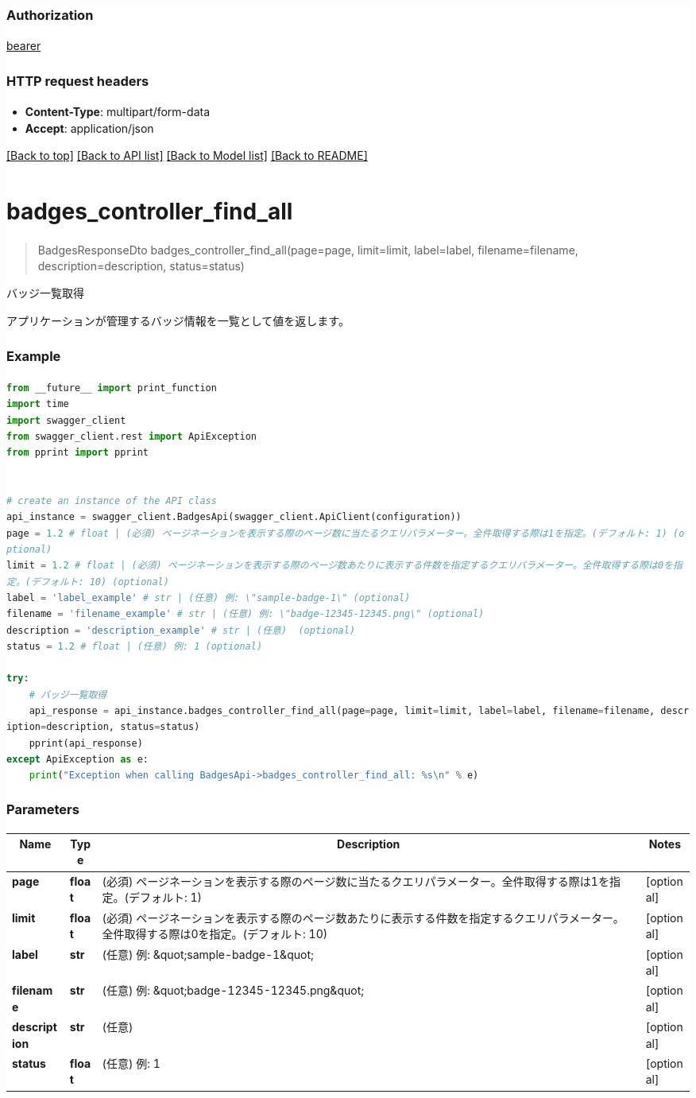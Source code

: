 ### Authorization

[bearer](../README.md#bearer)

### HTTP request headers

 - **Content-Type**: multipart/form-data
 - **Accept**: application/json

[[Back to top]](#) [[Back to API list]](../README.md#documentation-for-api-endpoints) [[Back to Model list]](../README.md#documentation-for-models) [[Back to README]](../README.md)

# **badges_controller_find_all**
> BadgesResponseDto badges_controller_find_all(page=page, limit=limit, label=label, filename=filename, description=description, status=status)

バッジ一覧取得

アプリケーションが管理するバッジ情報を一覧として値を返します。

### Example
```python
from __future__ import print_function
import time
import swagger_client
from swagger_client.rest import ApiException
from pprint import pprint


# create an instance of the API class
api_instance = swagger_client.BadgesApi(swagger_client.ApiClient(configuration))
page = 1.2 # float | (必須) ページネーションを表示する際のページ数に当たるクエリパラメーター。全件取得する際は1を指定。(デフォルト: 1) (optional)
limit = 1.2 # float | (必須) ページネーションを表示する際のページ数あたりに表示する件数を指定するクエリパラメーター。全件取得する際は0を指定。(デフォルト: 10) (optional)
label = 'label_example' # str | (任意) 例: \"sample-badge-1\" (optional)
filename = 'filename_example' # str | (任意) 例: \"badge-12345-12345.png\" (optional)
description = 'description_example' # str | (任意)  (optional)
status = 1.2 # float | (任意) 例: 1 (optional)

try:
    # バッジ一覧取得
    api_response = api_instance.badges_controller_find_all(page=page, limit=limit, label=label, filename=filename, description=description, status=status)
    pprint(api_response)
except ApiException as e:
    print("Exception when calling BadgesApi->badges_controller_find_all: %s\n" % e)
```

### Parameters

Name | Type | Description  | Notes
------------- | ------------- | ------------- | -------------
 **page** | **float**| (必須) ページネーションを表示する際のページ数に当たるクエリパラメーター。全件取得する際は1を指定。(デフォルト: 1) | [optional] 
 **limit** | **float**| (必須) ページネーションを表示する際のページ数あたりに表示する件数を指定するクエリパラメーター。全件取得する際は0を指定。(デフォルト: 10) | [optional] 
 **label** | **str**| (任意) 例: \&quot;sample-badge-1\&quot; | [optional] 
 **filename** | **str**| (任意) 例: \&quot;badge-12345-12345.png\&quot; | [optional] 
 **description** | **str**| (任意)  | [optional] 
 **status** | **float**| (任意) 例: 1 | [optional] 
